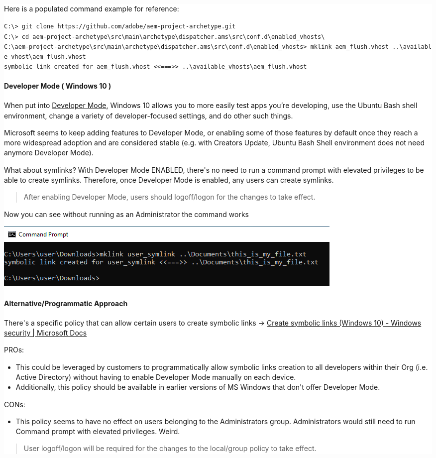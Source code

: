 
Here is a populated command example for reference:

```
C:\> git clone https://github.com/adobe/aem-project-archetype.git
C:\> cd aem-project-archetype\src\main\archetype\dispatcher.ams\src\conf.d\enabled_vhosts\
C:\aem-project-archetype\src\main\archetype\dispatcher.ams\src\conf.d\enabled_vhosts> mklink aem_flush.vhost ..\available_vhost\aem_flush.vhost
symbolic link created for aem_flush.vhost <<===>> ..\available_vhosts\aem_flush.vhost
```

#### Developer Mode ( Windows 10 )

When put into [Developer Mode](https://docs.microsoft.com/en-us/windows/apps/get-started/enable-your-device-for-development), Windows 10 allows you to more easily test apps you’re developing, use the Ubuntu Bash shell environment, change a variety of developer-focused settings, and do other such things.

Microsoft seems to keep adding features to Developer Mode, or enabling some of those features by default once they reach a more widespread adoption and are considered stable (e.g. with Creators Update, Ubuntu Bash Shell environment does not need anymore Developer Mode).

What about symlinks? With Developer Mode ENABLED, there's no need to run a command prompt with elevated privileges to be able to create symlinks. Therefore, once Developer Mode is enabled, any users can create symlinks.

> After enabling Developer Mode, users should logoff/logon for the changes to take effect.

Now you can see without running as an Administrator the command works

![Picture of Windows Command Prompt run as a normal user with Developer Mode enabled](./assets/git-symlinks/windows-mklink-devmode.png)

#### Alternative/Programmatic Approach

There's a specific policy that can allow certain users to create symbolic links → [Create symbolic links (Windows 10) - Windows security | Microsoft Docs](https://docs.microsoft.com/en-us/windows/security/threat-protection/security-policy-settings/create-symbolic-links)

PROs:
- This could be leveraged by customers to programmatically allow symbolic links creation to all developers within their Org (i.e. Active Directory) without having to enable Developer Mode manually on each device.
- Additionally, this policy should be available in earlier versions of MS Windows that don't offer Developer Mode.

CONs:
- This policy seems to have no effect on users belonging to the Administrators group. Administrators would still need to run Command prompt with elevated privileges. Weird.

> User logoff/logon will be required for the changes to the local/group policy to take effect.
